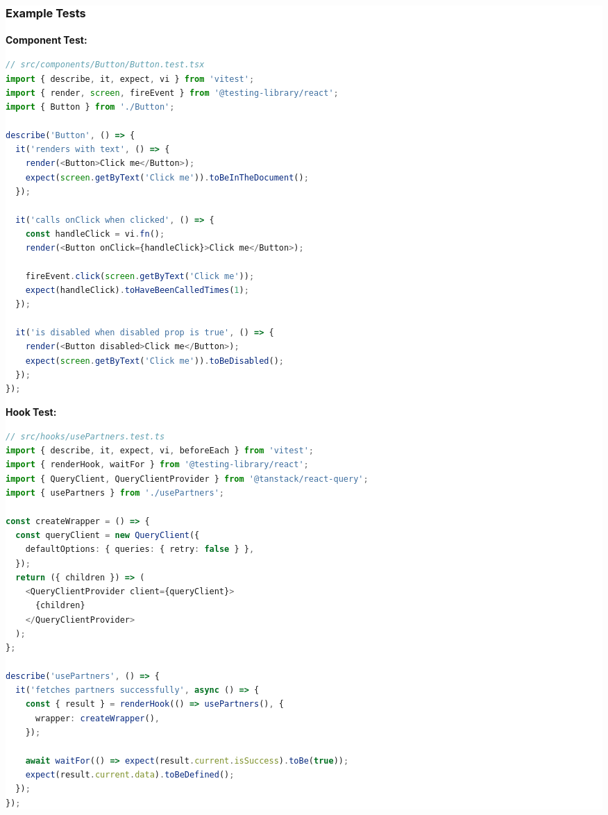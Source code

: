 ### Example Tests

**Component Test:**

```typescript
// src/components/Button/Button.test.tsx
import { describe, it, expect, vi } from 'vitest';
import { render, screen, fireEvent } from '@testing-library/react';
import { Button } from './Button';

describe('Button', () => {
  it('renders with text', () => {
    render(<Button>Click me</Button>);
    expect(screen.getByText('Click me')).toBeInTheDocument();
  });

  it('calls onClick when clicked', () => {
    const handleClick = vi.fn();
    render(<Button onClick={handleClick}>Click me</Button>);

    fireEvent.click(screen.getByText('Click me'));
    expect(handleClick).toHaveBeenCalledTimes(1);
  });

  it('is disabled when disabled prop is true', () => {
    render(<Button disabled>Click me</Button>);
    expect(screen.getByText('Click me')).toBeDisabled();
  });
});
```

**Hook Test:**

```typescript
// src/hooks/usePartners.test.ts
import { describe, it, expect, vi, beforeEach } from 'vitest';
import { renderHook, waitFor } from '@testing-library/react';
import { QueryClient, QueryClientProvider } from '@tanstack/react-query';
import { usePartners } from './usePartners';

const createWrapper = () => {
  const queryClient = new QueryClient({
    defaultOptions: { queries: { retry: false } },
  });
  return ({ children }) => (
    <QueryClientProvider client={queryClient}>
      {children}
    </QueryClientProvider>
  );
};

describe('usePartners', () => {
  it('fetches partners successfully', async () => {
    const { result } = renderHook(() => usePartners(), {
      wrapper: createWrapper(),
    });

    await waitFor(() => expect(result.current.isSuccess).toBe(true));
    expect(result.current.data).toBeDefined();
  });
});
```
